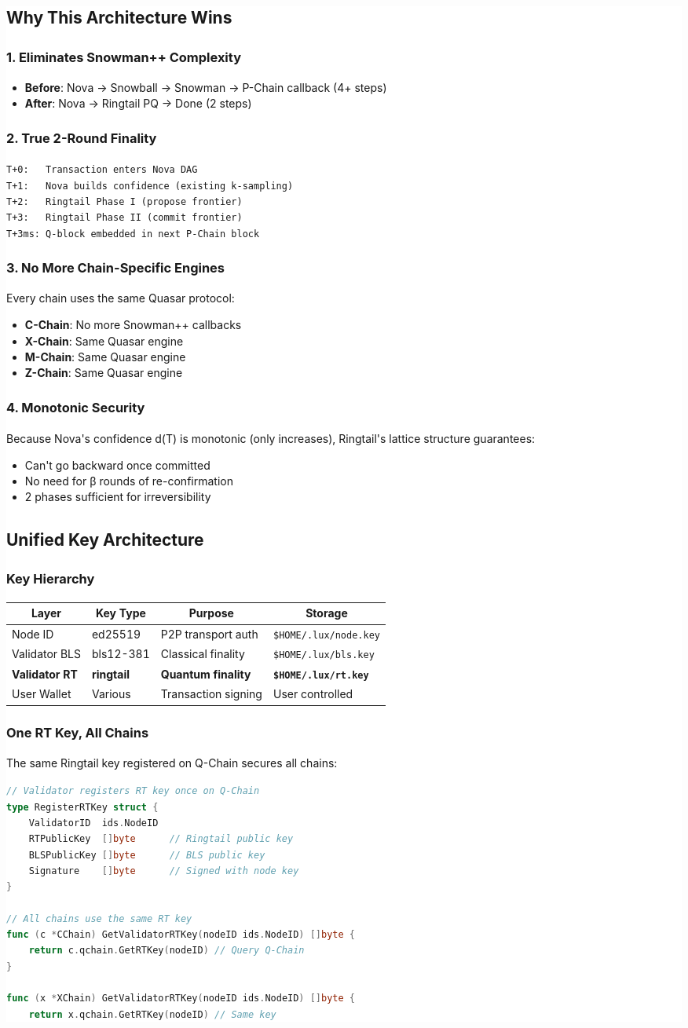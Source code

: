 ## Why This Architecture Wins

### 1. Eliminates Snowman++ Complexity
- **Before**: Nova → Snowball → Snowman → P-Chain callback (4+ steps)
- **After**: Nova → Ringtail PQ → Done (2 steps)

### 2. True 2-Round Finality
```
T+0:   Transaction enters Nova DAG
T+1:   Nova builds confidence (existing k-sampling)
T+2:   Ringtail Phase I (propose frontier)
T+3:   Ringtail Phase II (commit frontier)
T+3ms: Q-block embedded in next P-Chain block
```

### 3. No More Chain-Specific Engines
Every chain uses the same Quasar protocol:
- **C-Chain**: No more Snowman++ callbacks
- **X-Chain**: Same Quasar engine
- **M-Chain**: Same Quasar engine
- **Z-Chain**: Same Quasar engine

### 4. Monotonic Security
Because Nova's confidence d(T) is monotonic (only increases), Ringtail's lattice structure guarantees:
- Can't go backward once committed
- No need for β rounds of re-confirmation
- 2 phases sufficient for irreversibility

## Unified Key Architecture

### Key Hierarchy

| Layer | Key Type | Purpose | Storage |
|-------|----------|---------|---------|
| Node ID | ed25519 | P2P transport auth | `$HOME/.lux/node.key` |
| Validator BLS | bls12-381 | Classical finality | `$HOME/.lux/bls.key` |
| **Validator RT** | **ringtail** | **Quantum finality** | **`$HOME/.lux/rt.key`** |
| User Wallet | Various | Transaction signing | User controlled |

### One RT Key, All Chains

The same Ringtail key registered on Q-Chain secures all chains:

```go
// Validator registers RT key once on Q-Chain
type RegisterRTKey struct {
    ValidatorID  ids.NodeID
    RTPublicKey  []byte      // Ringtail public key
    BLSPublicKey []byte      // BLS public key
    Signature    []byte      // Signed with node key
}

// All chains use the same RT key
func (c *CChain) GetValidatorRTKey(nodeID ids.NodeID) []byte {
    return c.qchain.GetRTKey(nodeID) // Query Q-Chain
}

func (x *XChain) GetValidatorRTKey(nodeID ids.NodeID) []byte {
    return x.qchain.GetRTKey(nodeID) // Same key
```